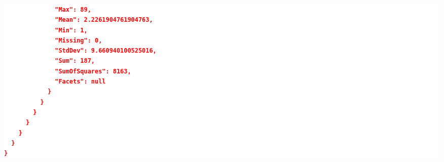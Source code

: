 ```json
              "Max": 89,
              "Mean": 2.2261904761904763,
              "Min": 1,
              "Missing": 0,
              "StdDev": 9.660940100525016,
              "Sum": 187,
              "SumOfSquares": 8163,
              "Facets": null
            }
          }
        }
      }
    }
  }
}
```
